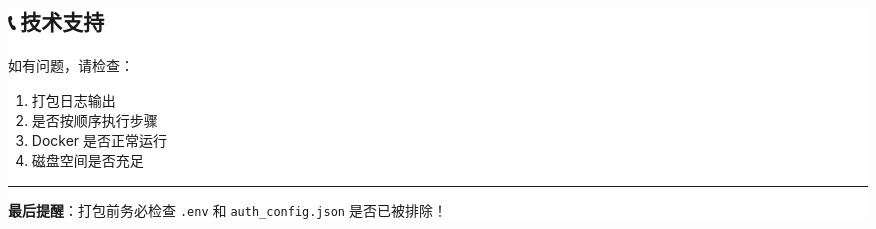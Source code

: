 
## 📞 技术支持

如有问题，请检查：
1. 打包日志输出
2. 是否按顺序执行步骤
3. Docker 是否正常运行
4. 磁盘空间是否充足

---

**最后提醒**：打包前务必检查 `.env` 和 `auth_config.json` 是否已被排除！
